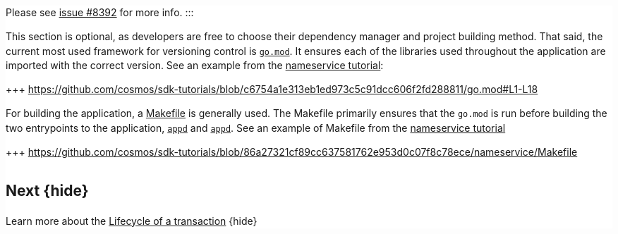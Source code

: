 Please see [issue #8392](https://github.com/cosmos/cosmos-sdk/issues/8392) for
more info. :::

This section is optional, as developers are free to choose their dependency
manager and project building method. That said, the current most used framework
for versioning control is [`go.mod`](https://github.com/golang/go/wiki/Modules).
It ensures each of the libraries used throughout the application are imported
with the correct version. See an example from the
[nameservice tutorial](https://github.com/cosmos/sdk-tutorials/tree/master/nameservice):

+++
https://github.com/cosmos/sdk-tutorials/blob/c6754a1e313eb1ed973c5c91dcc606f2fd288811/go.mod#L1-L18

For building the application, a
[Makefile](https://en.wikipedia.org/wiki/Makefile) is generally used. The
Makefile primarily ensures that the `go.mod` is run before building the two
entrypoints to the application, [`appd`](#node-client) and
[`appd`](#application-interface). See an example of Makefile from the
[nameservice tutorial](https://tutorials.cosmos.network/nameservice/tutorial/00-intro.html)

+++
https://github.com/cosmos/sdk-tutorials/blob/86a27321cf89cc637581762e953d0c07f8c78ece/nameservice/Makefile

## Next {hide}

Learn more about the [Lifecycle of a transaction](./tx-lifecycle.md) {hide}
